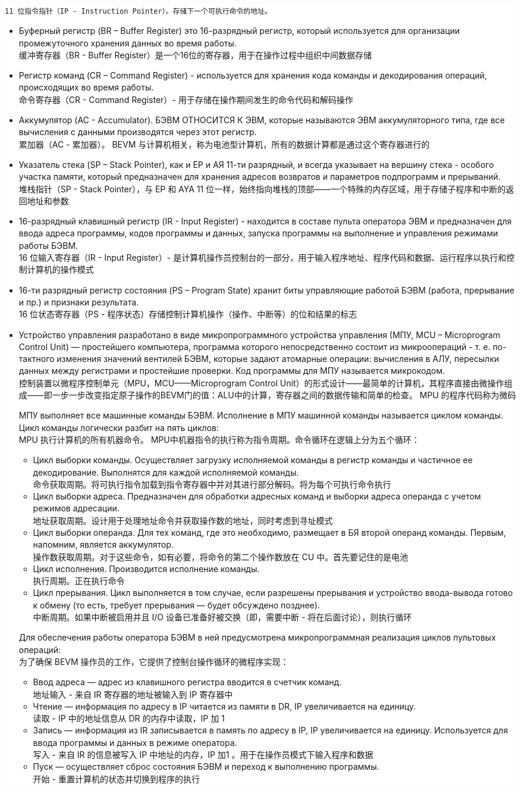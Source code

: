     11 位指令指针（IP - Instruction Pointer）。存储下一个可执行命令的地址。
  - Буферный регистр (BR – Buffer Register) это 16-разрядный регистр, который используется для организации промежуточного хранения данных во время работы.  
    缓冲寄存器（BR - Buffer Register）是一个16位的寄存器，用于在操作过程中组织中间数据存储
  - Регистр команд (CR – Command Register) - используется для хранения кода команды и декодирования операций, происходящих во время работы.  
    命令寄存器（CR - Command Register）- 用于存储在操作期间发生的命令代码和解码操作
  - Аккумулятор (AC - Accumulator). БЭВМ ОТНОСИТСЯ К ЭВМ, которые называются ЭВМ аккумуляторного типа, где все вычисления с данными производятся через этот регистр.  
    累加器（AC - 累加器）。 BEVM 与计算机相关，称为电池型计算机，所有的数据计算都是通过这个寄存器进行的
  - Указатель стека (SP – Stack Pointer), как и ЕР и АЯ 11-ти разрядный, и всегда указывает на вершину стека - особого участка памяти, который предназначен для хранения адресов возвратов и параметров подпрограмм и прерываний.  
    堆栈指针（SP - Stack Pointer），与 EP 和 AYA 11 位一样，始终指向堆栈的顶部——一个特殊的内存区域，用于存储子程序和中断的返回地址和参数
  - 16-разрядный клавишный регистр (IR - Input Register) - находится в составе пульта оператора ЭВМ и предназначен для ввода адреса программы, кодов программы и данных, запуска программы на выполнение и управления режимами работы БЭВМ.  
    16 位输入寄存器（IR - Input Register）- 是计算机操作员控制台的一部分，用于输入程序地址、程序代码和数据、运行程序以执行和控制计算机的操作模式
  - 16-ти разрядный регистр состояния (PS – Program State) хранит биты управляющие работой БЭВМ (работа, прерывание и пр.) и признаки результата.  
    16 位状态寄存器（PS - 程序状态）存储控制计算机操作（操作、中断等）的位和结果的标志
- Устройство управления разработано в виде микропрограммного устройства управления (МПУ, MCU – Microprogram Control Unit) — простейшего компьютера, программа которого непосредственно состоит из микроопераций - т. е. по-тактного изменения значений вентилей БЭВМ, которые задают атомарные операции: вычисления в АЛУ, пересылки данных между регистрами и простейшие проверки. Код программы для МПУ называется микрокодом.  
  控制装置以微程序控制单元（MPU，MCU——Microprogram Control Unit）的形式设计——最简单的计算机，其程序直接由微操作组成——即一步一步改变指定原子操作的BEVM门的值：ALU中的计算，寄存器之间的数据传输和简单的检查。 MPU 的程序代码称为微码

  МПУ выполняет все машинные команды БЭВМ. Исполнение в МПУ машинной команды называется циклом команды. Цикл команды логически разбит на пять циклов:  
  MPU 执行计算机的所有机器命令。 MPU中机器指令的执行称为指令周期。命令循环在逻辑上分为五个循环：

  - Цикл выборки команды. Осуществляет загрузку исполняемой команды в регистр команды и частичное ее декодирование. Выполнятся для каждой исполняемой команды.  
    命令获取周期。将可执行指令加载到指令寄存器中并对其进行部分解码。将为每个可执行命令执行
  - Цикл выборки адреса. Предназначен для обработки адресных команд и выборки адреса операнда с учетом режимов адресации.  
    地址获取周期。设计用于处理地址命令并获取操作数的地址，同时考虑到寻址模式
  - Цикл выборки операнда. Для тех команд, где это необходимо, размещает в БЯ второй операнд команды. Первым, напомним, является аккумулятор.  
    操作数获取周期。对于这些命令，如有必要，将命令的第二个操作数放在 CU 中。首先要记住的是电池
  - Цикл исполнения. Производится исполнение команды.  
    执行周期。正在执行命令
  - Цикл прерывания. Цикл выполняется в том случае, если разрешены прерывания и устройство ввода-вывода готово к обмену (то есть, требует прерывания — будет обсуждено позднее).  
    中断周期。如果中断被启用并且 I/O 设备已准备好被交换（即，需要中断 - 将在后面讨论），则执行循环

  Для обеспечения работы оператора БЭВМ в ней предусмотрена микропрограммная реализация циклов пультовых операций:  
  为了确保 BEVM 操作员的工作，它提供了控制台操作循环的微程序实现：

  - Ввод адреса — адрес из клавишного регистра вводится в счетчик команд.  
    地址输入 - 来自 IR 寄存器的地址被输入到 IP 寄存器中
  - Чтение — информация по адресу в IР читается из памяти в DR, IР увеличивается на единицу.  
    读取 - IP 中的地址信息从 DR 的内存中读取，IP 加 1
  - Запись — информация из IR записывается в память по адресу в IP, IР увеличивается на единицу. Используется для ввода программы и данных в режиме оператора.  
    写入 - 来自 IR 的信息被写入 IP 中地址的内存，IP 加1 。用于在操作员模式下输入程序和数据
  - Пуск — осуществляет сброс состояния БЭВМ и переход к выполнению программы.  
    开始 - 重置计算机的状态并切换到程序的执行
